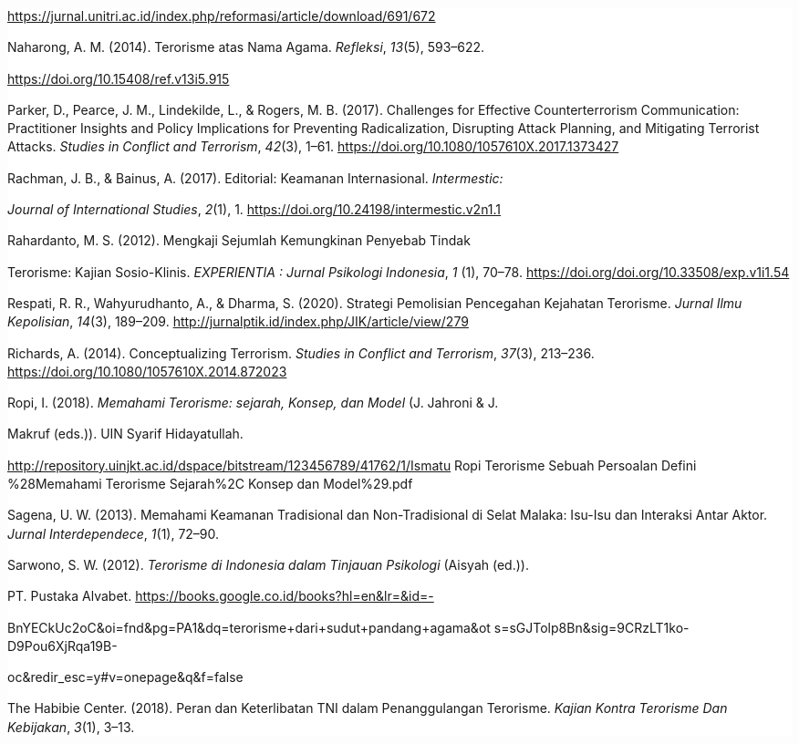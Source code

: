 <p><a href="https://jurnal.unitri.ac.id/index.php/reformasi/article/download/691/672"><span class="font4">https://jurnal.unitri.ac.id/index.php/reformasi/article/download/691/672</span></a></p>
<p><span class="font4">Naharong, A. M. (2014). Terorisme atas Nama Agama. </span><span class="font4" style="font-style:italic;">Refleksi</span><span class="font4">, </span><span class="font4" style="font-style:italic;">13</span><span class="font4">(5), 593–622.</span></p>
<p><a href="https://doi.org/10.15408/ref.v13i5.915"><span class="font4">https://doi.org/10.15408/ref.v13i5.915</span></a></p>
<p><span class="font4">Parker, D., Pearce, J. M., Lindekilde, L., &amp;&nbsp;Rogers, M. B. (2017). Challenges for Effective Counterterrorism Communication: Practitioner Insights and Policy Implications for Preventing Radicalization, Disrupting Attack Planning, and Mitigating Terrorist Attacks. </span><span class="font4" style="font-style:italic;">Studies in Conflict and Terrorism</span><span class="font4">, </span><span class="font4" style="font-style:italic;">42</span><span class="font4">(3), 1–61. </span><a href="https://doi.org/10.1080/1057610X.2017.1373427"><span class="font4">https://doi.org/10.1080/1057610X.2017.1373427</span></a></p>
<p><span class="font4">Rachman, J. B., &amp;&nbsp;Bainus, A. (2017). Editorial: Keamanan Internasional. </span><span class="font4" style="font-style:italic;">Intermestic:</span></p>
<p><span class="font4" style="font-style:italic;">Journal of International Studies</span><span class="font4">, </span><span class="font4" style="font-style:italic;">2</span><span class="font4">(1), 1. </span><a href="https://doi.org/10.24198/intermestic.v2n1.1"><span class="font4">https://doi.org/10.24198/intermestic.v2n1.1</span></a></p>
<p><span class="font4">Rahardanto, M. S. (2012). Mengkaji Sejumlah Kemungkinan Penyebab Tindak</span></p>
<p><span class="font4">Terorisme: Kajian Sosio-Klinis. </span><span class="font4" style="font-style:italic;">EXPERIENTIA : Jurnal Psikologi Indonesia</span><span class="font4">, </span><span class="font4" style="font-style:italic;">1</span><span class="font4"> (1), 70–78. </span><a href="https://doi.org/doi.org/10.33508/exp.v1i1.54"><span class="font4">https://doi.org/doi.org/10.33508/exp.v1i1.54</span></a></p>
<p><span class="font4">Respati, R. R., Wahyurudhanto, A., &amp;&nbsp;Dharma, S. (2020). Strategi Pemolisian Pencegahan Kejahatan Terorisme. </span><span class="font4" style="font-style:italic;">Jurnal Ilmu Kepolisian</span><span class="font4">, </span><span class="font4" style="font-style:italic;">14</span><span class="font4">(3), 189–209. </span><a href="http://jurnalptik.id/index.php/JIK/article/view/279"><span class="font4">http://jurnalptik.id/index.php/JIK/article/view/279</span></a></p>
<p><span class="font4">Richards, A. (2014). Conceptualizing Terrorism. </span><span class="font4" style="font-style:italic;">Studies in Conflict and Terrorism</span><span class="font4">, </span><span class="font4" style="font-style:italic;">37</span><span class="font4">(3), 213–236. </span><a href="https://doi.org/10.1080/1057610X.2014.872023"><span class="font4">https://doi.org/10.1080/1057610X.2014.872023</span></a></p>
<p><span class="font4">Ropi, I. (2018). </span><span class="font4" style="font-style:italic;">Memahami Terorisme: sejarah, Konsep, dan Model</span><span class="font4"> (J. Jahroni &amp;&nbsp;J.</span></p>
<p><span class="font4">Makruf (eds.)). UIN Syarif Hidayatullah.</span></p>
<p><a href="http://repository.uinjkt.ac.id/dspace/bitstream/123456789/41762/1/Ismatu"><span class="font4">http://repository.uinjkt.ac.id/dspace/bitstream/123456789/41762/1/Ismatu</span></a><span class="font4"> Ropi Terorisme Sebuah Persoalan Defini %28Memahami Terorisme Sejarah%2C Konsep dan Model%29.pdf</span></p>
<p><span class="font4">Sagena, U. W. (2013). Memahami Keamanan Tradisional dan Non-Tradisional di Selat Malaka: Isu-Isu dan Interaksi Antar Aktor. </span><span class="font4" style="font-style:italic;">Jurnal Interdependece</span><span class="font4">, </span><span class="font4" style="font-style:italic;">1</span><span class="font4">(1), 72–90.</span></p>
<p><span class="font4">Sarwono, S. W. (2012). </span><span class="font4" style="font-style:italic;">Terorisme di Indonesia dalam Tinjauan Psikologi</span><span class="font4"> (Aisyah (ed.)).</span></p>
<p><span class="font4">PT. Pustaka Alvabet. </span><a href="https://books.google.co.id/books?hl=en&amp;lr=&amp;id=-"><span class="font4">https://books.google.co.id/books?hl=en&amp;lr=&amp;id=-</span></a></p>
<p><span class="font4">BnYECkUc2oC&amp;oi=fnd&amp;pg=PA1&amp;dq=terorisme+dari+sudut+pandang+agama&amp;ot s=sGJTolp8Bn&amp;sig=9CRzLT1ko-D9Pou6XjRqa19B-</span></p>
<p><span class="font4">oc&amp;redir_esc=y#v=onepage&amp;q&amp;f=false</span></p>
<p><span class="font4">The Habibie Center. (2018). Peran dan Keterlibatan TNI dalam Penanggulangan Terorisme. </span><span class="font4" style="font-style:italic;">Kajian Kontra Terorisme Dan Kebijakan</span><span class="font4">, </span><span class="font4" style="font-style:italic;">3</span><span class="font4">(1), 3–13.</span></p>